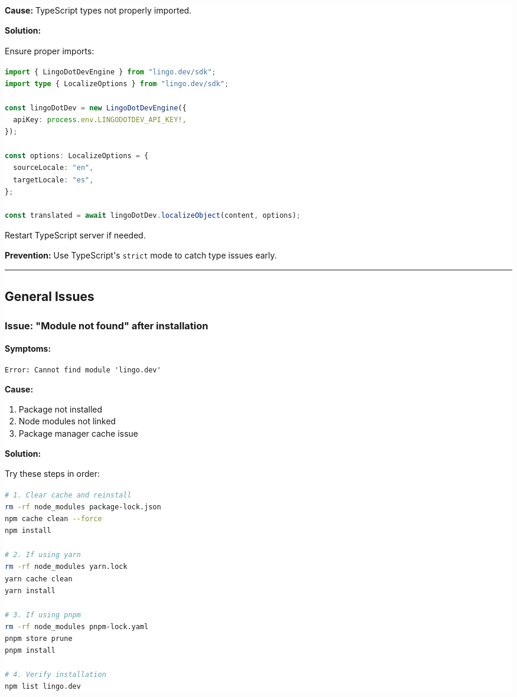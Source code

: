 **Cause:**
TypeScript types not properly imported.

**Solution:**

Ensure proper imports:
```typescript
import { LingoDotDevEngine } from "lingo.dev/sdk";
import type { LocalizeOptions } from "lingo.dev/sdk";

const lingoDotDev = new LingoDotDevEngine({
  apiKey: process.env.LINGODOTDEV_API_KEY!,
});

const options: LocalizeOptions = {
  sourceLocale: "en",
  targetLocale: "es",
};

const translated = await lingoDotDev.localizeObject(content, options);
```

Restart TypeScript server if needed.

**Prevention:**
Use TypeScript's `strict` mode to catch type issues early.

---

##  General Issues

### Issue: "Module not found" after installation

**Symptoms:**
```
Error: Cannot find module 'lingo.dev'
```

**Cause:**
1. Package not installed
2. Node modules not linked
3. Package manager cache issue

**Solution:**

Try these steps in order:
```bash
# 1. Clear cache and reinstall
rm -rf node_modules package-lock.json
npm cache clean --force
npm install

# 2. If using yarn
rm -rf node_modules yarn.lock
yarn cache clean
yarn install

# 3. If using pnpm
rm -rf node_modules pnpm-lock.yaml
pnpm store prune
pnpm install

# 4. Verify installation
npm list lingo.dev
```
